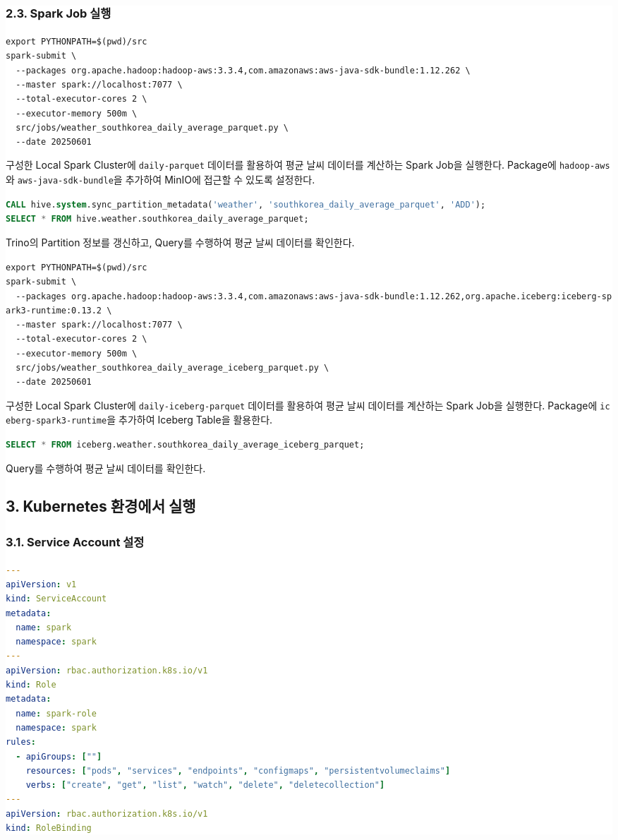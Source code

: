 ### 2.3. Spark Job 실행

```shell
export PYTHONPATH=$(pwd)/src
spark-submit \
  --packages org.apache.hadoop:hadoop-aws:3.3.4,com.amazonaws:aws-java-sdk-bundle:1.12.262 \
  --master spark://localhost:7077 \
  --total-executor-cores 2 \
  --executor-memory 500m \
  src/jobs/weather_southkorea_daily_average_parquet.py \
  --date 20250601
```

구성한 Local Spark Cluster에 `daily-parquet` 데이터를 활용하여 평균 날씨 데이터를 계산하는 Spark Job을 실행한다. Package에 `hadoop-aws`와 `aws-java-sdk-bundle`을 추가하여 MinIO에 접근할 수 있도록 설정한다.

```sql
CALL hive.system.sync_partition_metadata('weather', 'southkorea_daily_average_parquet', 'ADD');
SELECT * FROM hive.weather.southkorea_daily_average_parquet;
```

Trino의 Partition 정보를 갱신하고, Query를 수행하여 평균 날씨 데이터를 확인한다.

```shell
export PYTHONPATH=$(pwd)/src
spark-submit \
  --packages org.apache.hadoop:hadoop-aws:3.3.4,com.amazonaws:aws-java-sdk-bundle:1.12.262,org.apache.iceberg:iceberg-spark3-runtime:0.13.2 \
  --master spark://localhost:7077 \
  --total-executor-cores 2 \
  --executor-memory 500m \
  src/jobs/weather_southkorea_daily_average_iceberg_parquet.py \
  --date 20250601
```

구성한 Local Spark Cluster에 `daily-iceberg-parquet` 데이터를 활용하여 평균 날씨 데이터를 계산하는 Spark Job을 실행한다. Package에 `iceberg-spark3-runtime`을 추가하여 Iceberg Table을 활용한다.

```sql
SELECT * FROM iceberg.weather.southkorea_daily_average_iceberg_parquet;
```

Query를 수행하여 평균 날씨 데이터를 확인한다.

## 3. Kubernetes 환경에서 실행

### 3.1. Service Account 설정

```yaml {caption="[File 1] spark-job-service-account.yaml Manifest"}
---
apiVersion: v1
kind: ServiceAccount
metadata:
  name: spark
  namespace: spark
---
apiVersion: rbac.authorization.k8s.io/v1
kind: Role
metadata:
  name: spark-role
  namespace: spark
rules:
  - apiGroups: [""]
    resources: ["pods", "services", "endpoints", "configmaps", "persistentvolumeclaims"]
    verbs: ["create", "get", "list", "watch", "delete", "deletecollection"]
---
apiVersion: rbac.authorization.k8s.io/v1
kind: RoleBinding
```